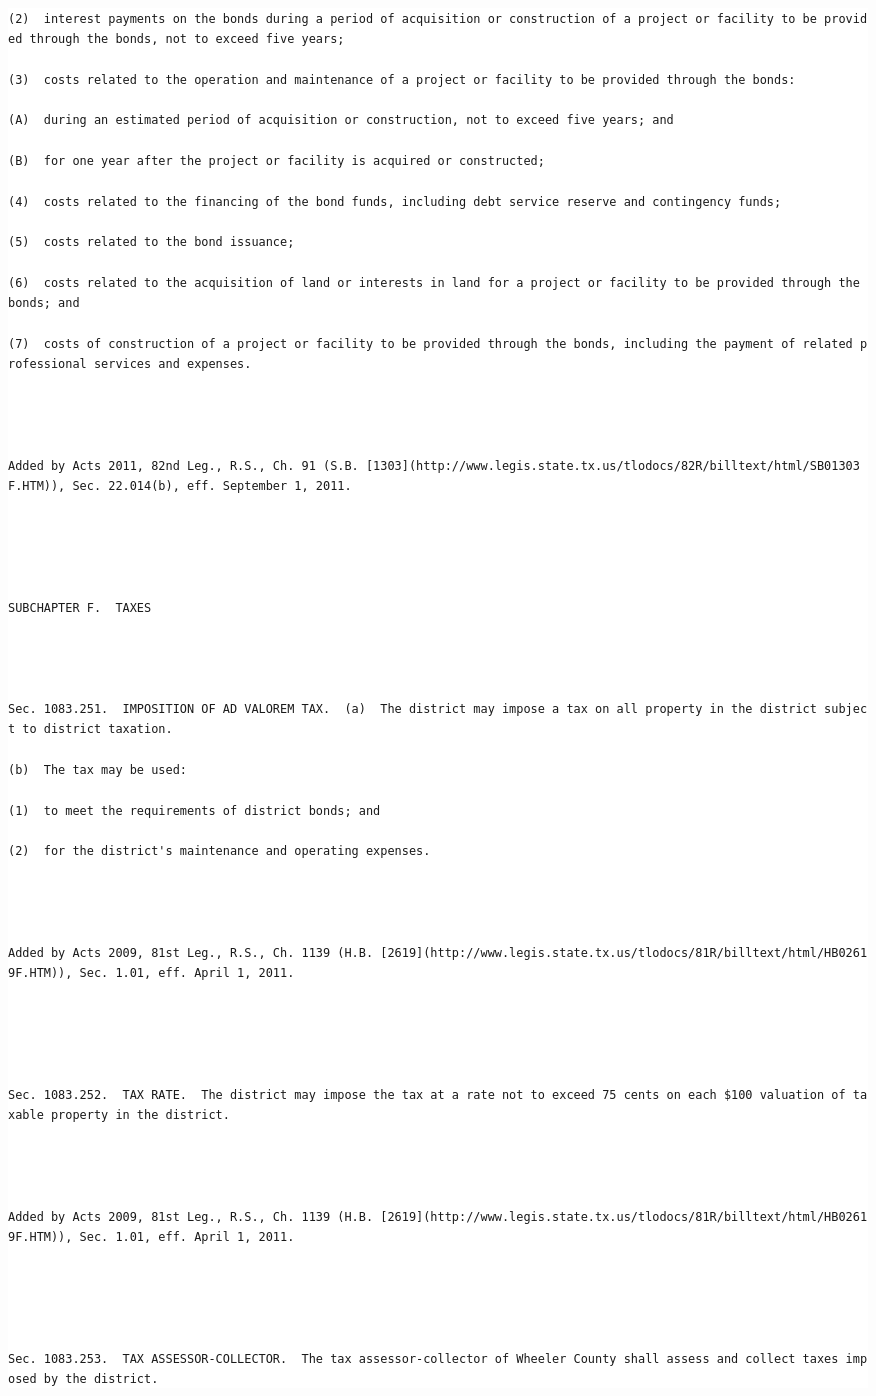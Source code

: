     (2)  interest payments on the bonds during a period of acquisition or construction of a project or facility to be provided through the bonds, not to exceed five years;
    
    (3)  costs related to the operation and maintenance of a project or facility to be provided through the bonds:
    
    (A)  during an estimated period of acquisition or construction, not to exceed five years; and
    
    (B)  for one year after the project or facility is acquired or constructed;
    
    (4)  costs related to the financing of the bond funds, including debt service reserve and contingency funds;
    
    (5)  costs related to the bond issuance;
    
    (6)  costs related to the acquisition of land or interests in land for a project or facility to be provided through the bonds; and
    
    (7)  costs of construction of a project or facility to be provided through the bonds, including the payment of related professional services and expenses.
    
    
    
    
    Added by Acts 2011, 82nd Leg., R.S., Ch. 91 (S.B. [1303](http://www.legis.state.tx.us/tlodocs/82R/billtext/html/SB01303F.HTM)), Sec. 22.014(b), eff. September 1, 2011.
    
    
    
    
    
    SUBCHAPTER F.  TAXES
    
      
    
    
    Sec. 1083.251.  IMPOSITION OF AD VALOREM TAX.  (a)  The district may impose a tax on all property in the district subject to district taxation.
    
    (b)  The tax may be used:
    
    (1)  to meet the requirements of district bonds; and
    
    (2)  for the district's maintenance and operating expenses.
    
    
    
    
    Added by Acts 2009, 81st Leg., R.S., Ch. 1139 (H.B. [2619](http://www.legis.state.tx.us/tlodocs/81R/billtext/html/HB02619F.HTM)), Sec. 1.01, eff. April 1, 2011.
    
    
    
    
    
    Sec. 1083.252.  TAX RATE.  The district may impose the tax at a rate not to exceed 75 cents on each $100 valuation of taxable property in the district.
    
    
    
    
    Added by Acts 2009, 81st Leg., R.S., Ch. 1139 (H.B. [2619](http://www.legis.state.tx.us/tlodocs/81R/billtext/html/HB02619F.HTM)), Sec. 1.01, eff. April 1, 2011.
    
    
    
    
    
    Sec. 1083.253.  TAX ASSESSOR-COLLECTOR.  The tax assessor-collector of Wheeler County shall assess and collect taxes imposed by the district.
    